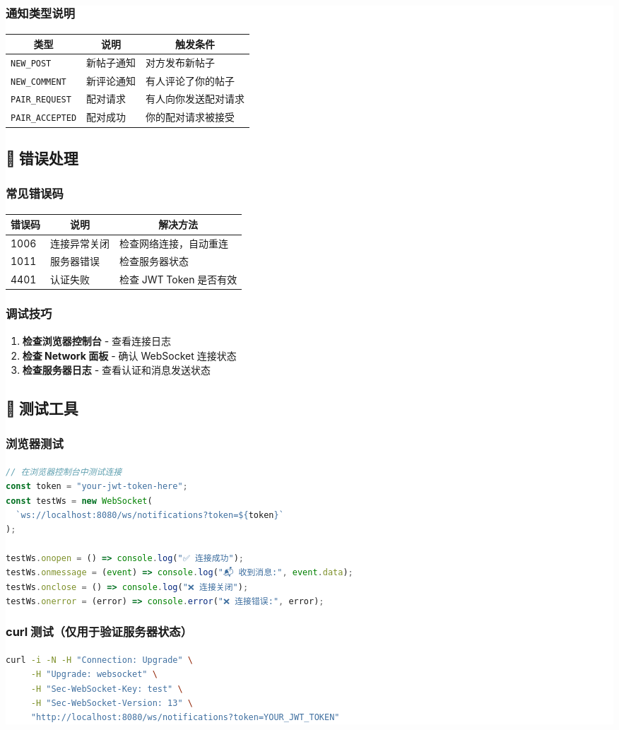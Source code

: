 ### 通知类型说明

| 类型            | 说明       | 触发条件             |
| --------------- | ---------- | -------------------- |
| `NEW_POST`      | 新帖子通知 | 对方发布新帖子       |
| `NEW_COMMENT`   | 新评论通知 | 有人评论了你的帖子   |
| `PAIR_REQUEST`  | 配对请求   | 有人向你发送配对请求 |
| `PAIR_ACCEPTED` | 配对成功   | 你的配对请求被接受   |

## 🚨 错误处理

### 常见错误码

| 错误码 | 说明         | 解决方法                |
| ------ | ------------ | ----------------------- |
| 1006   | 连接异常关闭 | 检查网络连接，自动重连  |
| 1011   | 服务器错误   | 检查服务器状态          |
| 4401   | 认证失败     | 检查 JWT Token 是否有效 |

### 调试技巧

1. **检查浏览器控制台** - 查看连接日志
2. **检查 Network 面板** - 确认 WebSocket 连接状态
3. **检查服务器日志** - 查看认证和消息发送状态

## 🔧 测试工具

### 浏览器测试

```javascript
// 在浏览器控制台中测试连接
const token = "your-jwt-token-here";
const testWs = new WebSocket(
  `ws://localhost:8080/ws/notifications?token=${token}`
);

testWs.onopen = () => console.log("✅ 连接成功");
testWs.onmessage = (event) => console.log("📬 收到消息:", event.data);
testWs.onclose = () => console.log("❌ 连接关闭");
testWs.onerror = (error) => console.error("❌ 连接错误:", error);
```

### curl 测试（仅用于验证服务器状态）

```bash
curl -i -N -H "Connection: Upgrade" \
     -H "Upgrade: websocket" \
     -H "Sec-WebSocket-Key: test" \
     -H "Sec-WebSocket-Version: 13" \
     "http://localhost:8080/ws/notifications?token=YOUR_JWT_TOKEN"
```
